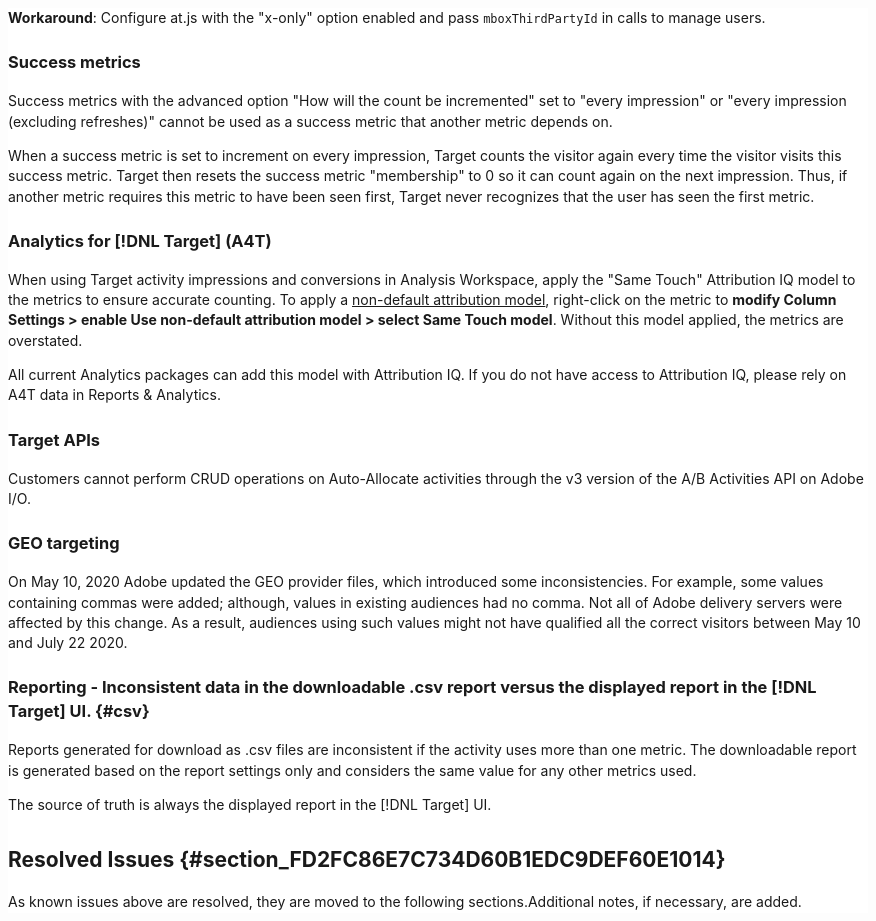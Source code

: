   **Workaround**: Configure at.js with the "x-only" option enabled and pass `mboxThirdPartyId` in calls to manage users.

### Success metrics

Success metrics with the advanced option "How will the count be incremented" set to "every impression" or "every impression (excluding refreshes)" cannot be used as a success metric that another metric depends on.

When a success metric is set to increment on every impression, Target counts the visitor again every time the visitor visits this success metric. Target then resets the success metric "membership" to 0 so it can count again on the next impression. Thus, if another metric requires this metric to have been seen first, Target never recognizes that the user has seen the first metric.

### Analytics for [!DNL Target] (A4T)

When using Target activity impressions and conversions in Analysis Workspace, apply the "Same Touch" Attribution IQ model to the metrics to ensure accurate counting. To apply a [non-default attribution model](https://experienceleague.adobe.com/docs/analytics/analyze/analysis-workspace/build-workspace-project/column-row-settings/column-settings.html), right-click on the metric to **modify Column Settings > enable Use non-default attribution model > select Same Touch model**. Without this model applied, the metrics are overstated. 

All current Analytics packages can add this model with Attribution IQ. If you do not have access to Attribution IQ, please rely on A4T data in Reports & Analytics.

### Target APIs

Customers cannot perform CRUD operations on Auto-Allocate activities through the v3 version of the A/B Activities API on Adobe I/O.

### GEO targeting

On May 10, 2020 Adobe updated the GEO provider files, which introduced some inconsistencies. For example, some values containing commas were added; although, values in existing audiences had no comma. Not all of Adobe delivery servers were affected by this change. As a result, audiences using such values might not have qualified all the correct visitors between May 10 and July 22 2020.

### Reporting - Inconsistent data in the downloadable .csv report versus the displayed report in the [!DNL Target] UI. {#csv}

Reports generated for download as .csv files are inconsistent if the activity uses more than one metric. The downloadable report is generated based on the report settings only and considers the same value for any other metrics used.

The source of truth is always the displayed report in the [!DNL Target] UI.

## Resolved Issues {#section_FD2FC86E7C734D60B1EDC9DEF60E1014}

As known issues above are resolved, they are moved to the following sections.Additional notes, if necessary, are added.
